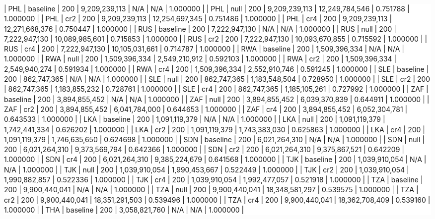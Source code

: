 | PHL | baseline | 200 | 9,209,239,113 | N/A | N/A | 1.000000 |
| PHL | null | 200 | 9,209,239,113 | 12,249,784,546 | 0.751788 | 1.000000 |
| PHL | cr2 | 200 | 9,209,239,113 | 12,254,697,345 | 0.751486 | 1.000000 |
| PHL | cr4 | 200 | 9,209,239,113 | 12,271,668,376 | 0.750447 | 1.000000 |
| RUS | baseline | 200 | 7,222,947,130 | N/A | N/A | 1.000000 |
| RUS | null | 200 | 7,222,947,130 | 10,089,985,601 | 0.715853 | 1.000000 |
| RUS | cr2 | 200 | 7,222,947,130 | 10,093,670,855 | 0.715592 | 1.000000 |
| RUS | cr4 | 200 | 7,222,947,130 | 10,105,031,661 | 0.714787 | 1.000000 |
| RWA | baseline | 200 | 1,509,396,334 | N/A | N/A | 1.000000 |
| RWA | null | 200 | 1,509,396,334 | 2,549,210,912 | 0.592103 | 1.000000 |
| RWA | cr2 | 200 | 1,509,396,334 | 2,549,940,274 | 0.591934 | 1.000000 |
| RWA | cr4 | 200 | 1,509,396,334 | 2,552,910,746 | 0.591245 | 1.000000 |
| SLE | baseline | 200 | 862,747,365 | N/A | N/A | 1.000000 |
| SLE | null | 200 | 862,747,365 | 1,183,548,504 | 0.728950 | 1.000000 |
| SLE | cr2 | 200 | 862,747,365 | 1,183,855,232 | 0.728761 | 1.000000 |
| SLE | cr4 | 200 | 862,747,365 | 1,185,105,261 | 0.727992 | 1.000000 |
| ZAF | baseline | 200 | 3,894,855,452 | N/A | N/A | 1.000000 |
| ZAF | null | 200 | 3,894,855,452 | 6,039,370,839 | 0.644911 | 1.000000 |
| ZAF | cr2 | 200 | 3,894,855,452 | 6,041,784,000 | 0.644653 | 1.000000 |
| ZAF | cr4 | 200 | 3,894,855,452 | 6,052,304,781 | 0.643533 | 1.000000 |
| LKA | baseline | 200 | 1,091,119,379 | N/A | N/A | 1.000000 |
| LKA | null | 200 | 1,091,119,379 | 1,742,441,334 | 0.626202 | 1.000000 |
| LKA | cr2 | 200 | 1,091,119,379 | 1,743,383,030 | 0.625863 | 1.000000 |
| LKA | cr4 | 200 | 1,091,119,379 | 1,746,635,650 | 0.624698 | 1.000000 |
| SDN | baseline | 200 | 6,021,264,310 | N/A | N/A | 1.000000 |
| SDN | null | 200 | 6,021,264,310 | 9,373,569,794 | 0.642366 | 1.000000 |
| SDN | cr2 | 200 | 6,021,264,310 | 9,375,867,521 | 0.642209 | 1.000000 |
| SDN | cr4 | 200 | 6,021,264,310 | 9,385,224,679 | 0.641568 | 1.000000 |
| TJK | baseline | 200 | 1,039,910,054 | N/A | N/A | 1.000000 |
| TJK | null | 200 | 1,039,910,054 | 1,990,453,667 | 0.522449 | 1.000000 |
| TJK | cr2 | 200 | 1,039,910,054 | 1,990,882,857 | 0.522336 | 1.000000 |
| TJK | cr4 | 200 | 1,039,910,054 | 1,992,477,057 | 0.521918 | 1.000000 |
| TZA | baseline | 200 | 9,900,440,041 | N/A | N/A | 1.000000 |
| TZA | null | 200 | 9,900,440,041 | 18,348,581,297 | 0.539575 | 1.000000 |
| TZA | cr2 | 200 | 9,900,440,041 | 18,351,291,503 | 0.539496 | 1.000000 |
| TZA | cr4 | 200 | 9,900,440,041 | 18,362,708,409 | 0.539160 | 1.000000 |
| THA | baseline | 200 | 3,058,821,760 | N/A | N/A | 1.000000 |